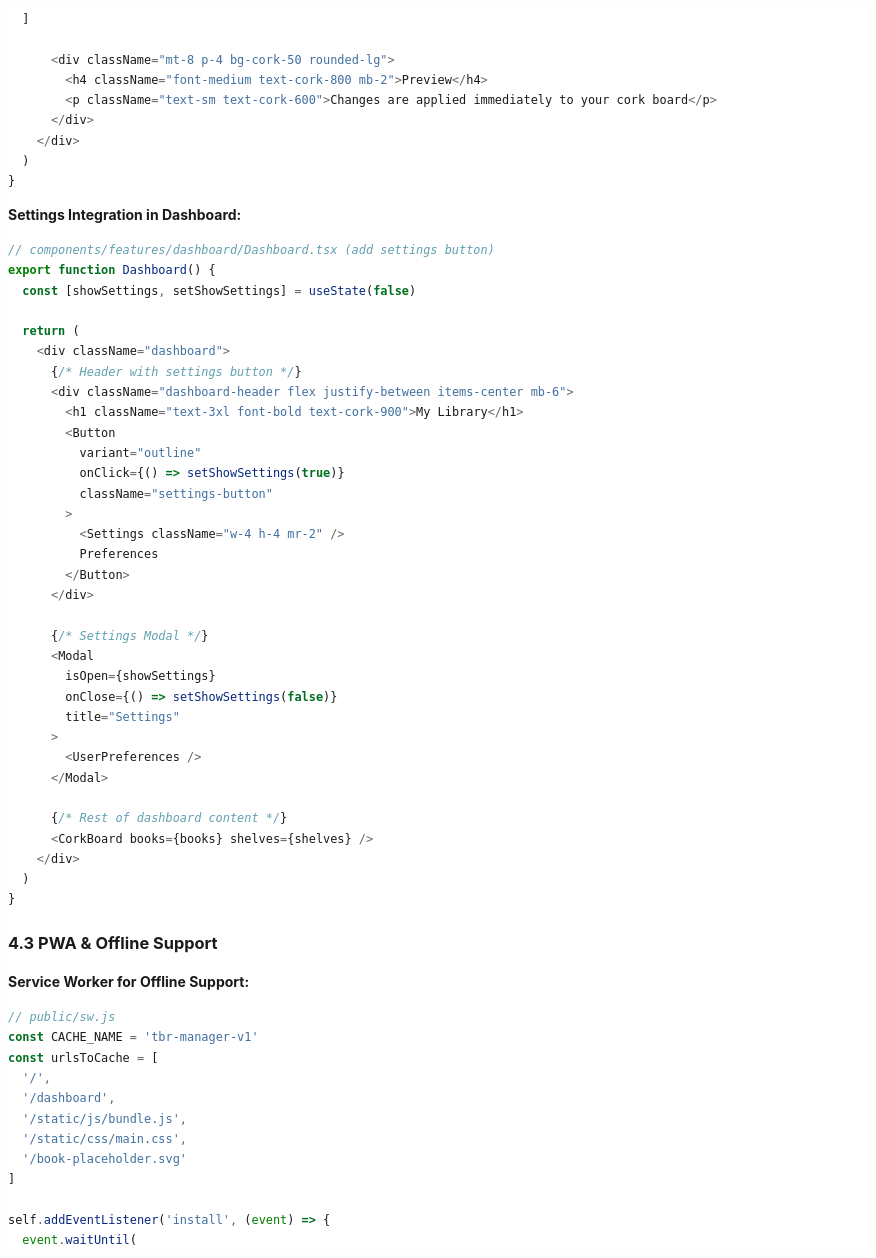 ```typescript
  ]

      <div className="mt-8 p-4 bg-cork-50 rounded-lg">
        <h4 className="font-medium text-cork-800 mb-2">Preview</h4>
        <p className="text-sm text-cork-600">Changes are applied immediately to your cork board</p>
      </div>
    </div>
  )
}
```

**Settings Integration in Dashboard:**
```typescript
// components/features/dashboard/Dashboard.tsx (add settings button)
export function Dashboard() {
  const [showSettings, setShowSettings] = useState(false)
  
  return (
    <div className="dashboard">
      {/* Header with settings button */}
      <div className="dashboard-header flex justify-between items-center mb-6">
        <h1 className="text-3xl font-bold text-cork-900">My Library</h1>
        <Button
          variant="outline"
          onClick={() => setShowSettings(true)}
          className="settings-button"
        >
          <Settings className="w-4 h-4 mr-2" />
          Preferences
        </Button>
      </div>
      
      {/* Settings Modal */}
      <Modal 
        isOpen={showSettings} 
        onClose={() => setShowSettings(false)}
        title="Settings"
      >
        <UserPreferences />
      </Modal>
      
      {/* Rest of dashboard content */}
      <CorkBoard books={books} shelves={shelves} />
    </div>
  )
}
```

### 4.3 PWA & Offline Support

**Service Worker for Offline Support:**
```typescript
// public/sw.js
const CACHE_NAME = 'tbr-manager-v1'
const urlsToCache = [
  '/',
  '/dashboard',
  '/static/js/bundle.js',
  '/static/css/main.css',
  '/book-placeholder.svg'
]

self.addEventListener('install', (event) => {
  event.waitUntil(
```